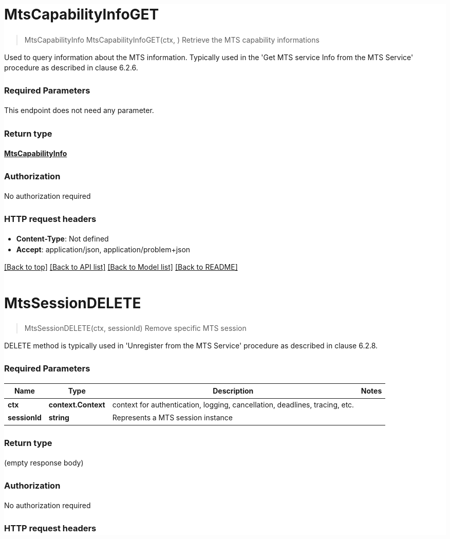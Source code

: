 # **MtsCapabilityInfoGET**
> MtsCapabilityInfo MtsCapabilityInfoGET(ctx, )
Retrieve the MTS capability informations

Used to query information about the MTS information. Typically used in the 'Get MTS service Info from the MTS Service' procedure as described in clause 6.2.6.

### Required Parameters
This endpoint does not need any parameter.

### Return type

[**MtsCapabilityInfo**](MtsCapabilityInfo.md)

### Authorization

No authorization required

### HTTP request headers

 - **Content-Type**: Not defined
 - **Accept**: application/json, application/problem+json

[[Back to top]](#) [[Back to API list]](../README.md#documentation-for-api-endpoints) [[Back to Model list]](../README.md#documentation-for-models) [[Back to README]](../README.md)

# **MtsSessionDELETE**
> MtsSessionDELETE(ctx, sessionId)
Remove specific MTS session

DELETE method is typically used in 'Unregister from the MTS Service' procedure as described in clause 6.2.8.

### Required Parameters

Name | Type | Description  | Notes
------------- | ------------- | ------------- | -------------
 **ctx** | **context.Context** | context for authentication, logging, cancellation, deadlines, tracing, etc.
  **sessionId** | **string**| Represents a MTS session instance | 

### Return type

 (empty response body)

### Authorization

No authorization required

### HTTP request headers
